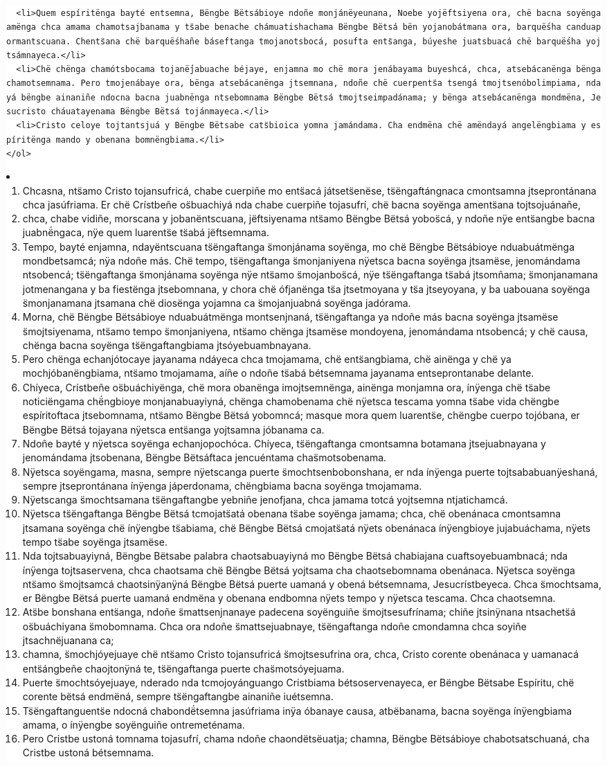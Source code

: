       <li>Quem espíritënga bayté entsemna, Bëngbe Bëtsábioye ndoñe monjánëyeunana, Noebe yojëftsiyena ora, chë bacna soyënga amënga chca amama chamotsajbanama y ts̈abe benache chámuatishachama Bëngbe Bëtsá bën yojanobátmana ora, barquë́sha canduapormantscuana. Chents̈ana chë barquë́shañe báseftanga tmojanotsbocá, posufta ents̈anga, búyeshe juatsbuacá chë barquë́sha yojtsámnayeca.</li>
      <li>Chë chënga chamótsbocama tojanë́jabuache béjaye, enjamna mo chë mora jenábayama buyeshcá, chca, atsebácanënga bënga chamotsemnama. Pero tmojenábaye ora, bënga atsebácanënga jtsemnana, ndoñe chë cuerpents̈a tsengá tmojtsenóbolimpiama, ndayá bëngbe ainaniñe ndocna bacna juabnënga ntsebomnama Bëngbe Bëtsá tmojtseimpadánama; y bënga atsebácanënga mondmëna, Jesucristo cháuatayenama Bëngbe Bëtsá tojánmayeca.</li>
      <li>Cristo celoye tojtantsjuá y Bëngbe Bëtsabe cats̈bioica yomna jamándama. Cha endmëna chë amëndayá angelëngbiama y espíritënga mando y obenana bomnëngbiama.</li>
    </ol>
  </li>
  <li>
    <ol>
      <li>Chcasna, nts̈amo Cristo tojansufricá, chabe cuerpiñe mo ents̈acá játsets̈enëse, ts̈ëngaftángnaca cmontsamna jtseprontánana chca jasúfriama. Er chë Crístbeñe os̈buachiyá nda chabe cuerpiñe tojasufrí, chë bacna soyënga aments̈ana tojtsojuánañe,</li>
      <li>chca, chabe vidiñe, morscana y jobanëntscuana, jëftsiyenama nts̈amo Bëngbe Bëtsá yobos̈cá, y ndoñe nÿe ents̈angbe bacna juabnë́ngaca, nÿe quem luarents̈e ts̈abá jëftsemnama.</li>
      <li>Tempo, bayté enjamna, ndayëntscuana ts̈ëngaftanga s̈monjánama soyënga, mo chë Bëngbe Bëtsábioye nduabuátmënga mondbetsamcá; nÿa ndoñe más. Chë tempo, ts̈ëngaftanga s̈monjaniyena nÿetsca bacna soyënga jtsamëse, jenomándama ntsobencá; ts̈ëngaftanga s̈monjánama soyënga nÿe nts̈amo s̈mojanbos̈cá, nÿe ts̈ëngaftanga ts̈abá jtsomñama; s̈monjanamana jotmenangana y ba fiestënga jtsebomnana, y chora chë ófjanënga ts̈a jtsetmoyana y ts̈a jtseyoyana, y ba uabouana soyënga s̈monjanamana jtsamana chë diosënga yojamna ca s̈mojanjuabná soyënga jadórama.</li>
      <li>Morna, chë Bëngbe Bëtsábioye nduabuátmënga montsenjnaná, ts̈ëngaftanga ya ndoñe más bacna soyënga jtsamëse s̈mojtsiyenama, nts̈amo tempo s̈monjaniyena, nts̈amo chënga jtsamëse mondoyena, jenomándama ntsobencá; y chë causa, chënga bacna soyënga ts̈ëngaftangbiama jtsóyebuambnayana.</li>
      <li>Pero chënga echanjótocaye jayanama ndáyeca chca tmojamama, chë ents̈angbiama, chë ainënga y chë ya mochjóbanëngbiama, nts̈amo tmojamama, aíñe o ndoñe ts̈abá bétsemnama jayanama entseprontanabe delante.</li>
      <li>Chíyeca, Crístbeñe os̈buáchiyënga, chë mora obanënga imojtsemnënga, ainënga monjamna ora, ínÿenga chë ts̈abe noticiëngama chë́ngbioye monjanabuayiyná, chënga chamobenama chë nÿetsca tescama yomna ts̈abe vida chëngbe espíritoftaca jtsebomnama, nts̈amo Bëngbe Bëtsá yobomncá; masque mora quem luarents̈e, chëngbe cuerpo tojóbana, er Bëngbe Bëtsá tojayana nÿetsca ents̈anga yojtsamna jóbanama ca.</li>
      <li>Ndoñe bayté y nÿetsca soyënga echanjopochóca. Chíyeca, ts̈ëngaftanga cmontsamna botamana jtsejuabnayana y jenomándama jtsobenana, Bëngbe Bëtsáftaca jencuéntama chas̈motsobenama.</li>
      <li>Nÿetsca soyëngama, masna, sempre nÿetscanga puerte s̈mochtsenbobonshana, er nda ínÿenga puerte tojtsababuanÿeshaná, sempre jtseprontánana ínÿenga jáperdonama, chëngbiama bacna soyënga tmojamama.</li>
      <li>Nÿetscanga s̈mochtsamana ts̈ëngaftangbe yebniñe jenofjana, chca jamama totcá yojtsemna ntjatichamcá.</li>
      <li>Nÿetsca ts̈ëngaftanga Bëngbe Bëtsá tcmojats̈atá obenana ts̈abe soyënga jamama; chca, chë obenánaca cmontsamna jtsamana soyënga chë ínÿengbe ts̈abiama, chë Bëngbe Bëtsá cmojats̈atá nÿets obenánaca ínÿengbioye jujabuáchama, nÿets tempo ts̈abe soyënga jtsamëse.</li>
      <li>Nda tojtsabuayiyná, Bëngbe Bëtsabe palabra chaotsabuayiyná mo Bëngbe Bëtsá chabiajana cuaftsoyebuambnacá; nda ínÿenga tojtsaservena, chca chaotsama chë Bëngbe Bëtsá yojtsama cha chaotsebomnama obenánaca. Nÿetsca soyënga nts̈amo s̈mojtsamcá chaotsinÿanÿná Bëngbe Bëtsá puerte uamaná y obená bétsemnama, Jesucrístbeyeca. Chca s̈mochtsama, er Bëngbe Bëtsá puerte uamaná endmëna y obenana endbomna nÿets tempo y nÿetsca tescama. Chca chaotsemna.</li>
      <li>Ats̈be bonshana ents̈anga, ndoñe s̈mattsenjnanaye padecena soyënguiñe s̈mojtsesufrínama; chiñe jtsinÿnana ntsachets̈á os̈buáchiyana s̈mobomnama. Chca ora ndoñe s̈mattsejuabnaye, ts̈ëngaftanga ndoñe cmondamna chca soyiñe jtsachnëjuanana ca;</li>
      <li>chamna, s̈mochjóyejuaye chë nts̈amo Cristo tojansufricá s̈mojtsesufrina ora, chca, Cristo corente obenánaca y uamanacá ents̈ángbeñe chaojtonÿná te, ts̈ëngaftanga puerte chas̈motsóyejuama.</li>
      <li>Puerte s̈mochtsóyejuaye, nderado nda tcmojoyánguango Cristbiama bétsoservenayeca, er Bëngbe Bëtsabe Espíritu, chë corente bëtsá endmëná, sempre ts̈ëngaftangbe ainaniñe iuétsemna.</li>
      <li>Ts̈ëngaftanguents̈e ndocná chabondë́tsemna jasúfriama inÿa óbanaye causa, atbëbanama, bacna soyënga ínÿengbiama amama, o ínÿengbe soyënguiñe ontremeténama.</li>
      <li>Pero Cristbe ustoná tomnama tojasufrí, chama ndoñe chaondëtsëuatja; chamna, Bëngbe Bëtsábioye chabotsatschuaná, cha Cristbe ustoná bétsemnama.</li>